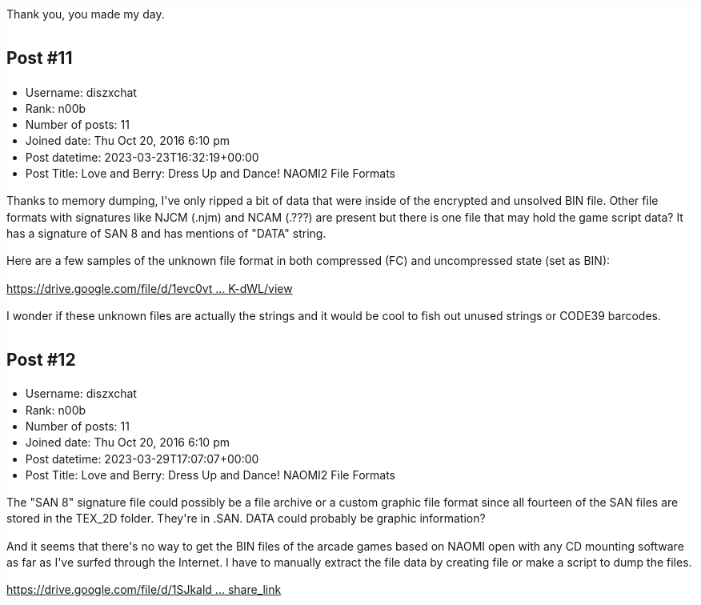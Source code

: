 Thank you, you made my day.
## Post #11
- Username: diszxchat
- Rank: n00b
- Number of posts: 11
- Joined date: Thu Oct 20, 2016 6:10 pm
- Post datetime: 2023-03-23T16:32:19+00:00
- Post Title: Love and Berry: Dress Up and Dance! NAOMI2 File Formats

Thanks to memory dumping, I've only ripped a bit of data that were inside of the encrypted and unsolved BIN file. Other file formats with signatures like NJCM (.njm) and NCAM (.???) are present but there is one file that may hold the game script data? It has a signature of SAN 8 and has mentions of "DATA" string.

Here are a few samples of the unknown file format in both compressed (FC) and uncompressed state (set as BIN):

[https://drive.google.com/file/d/1evc0vt ... K-dWL/view](https://drive.google.com/file/d/1evc0vtUcE86ULLavx6qlCHgdgOcK-dWL/view)

I wonder if these unknown files are actually the strings and it would be cool to fish out unused strings or CODE39 barcodes.
## Post #12
- Username: diszxchat
- Rank: n00b
- Number of posts: 11
- Joined date: Thu Oct 20, 2016 6:10 pm
- Post datetime: 2023-03-29T17:07:07+00:00
- Post Title: Love and Berry: Dress Up and Dance! NAOMI2 File Formats

The "SAN 8" signature file could possibly be a file archive or a custom graphic file format since all fourteen of the SAN files are stored in the TEX_2D folder. They're in .SAN. DATA could probably be graphic information?

And it seems that there's no way to get the BIN files of the arcade games based on NAOMI open with any CD mounting software as far as I've surfed through the Internet. I have to manually extract the file data by creating file or make a script to dump the files.

[https://drive.google.com/file/d/1SJkald ... share_link](https://drive.google.com/file/d/1SJkald9NYLRB3gjqYcv7L4OBx2v73m5P/view?usp=share_link)
